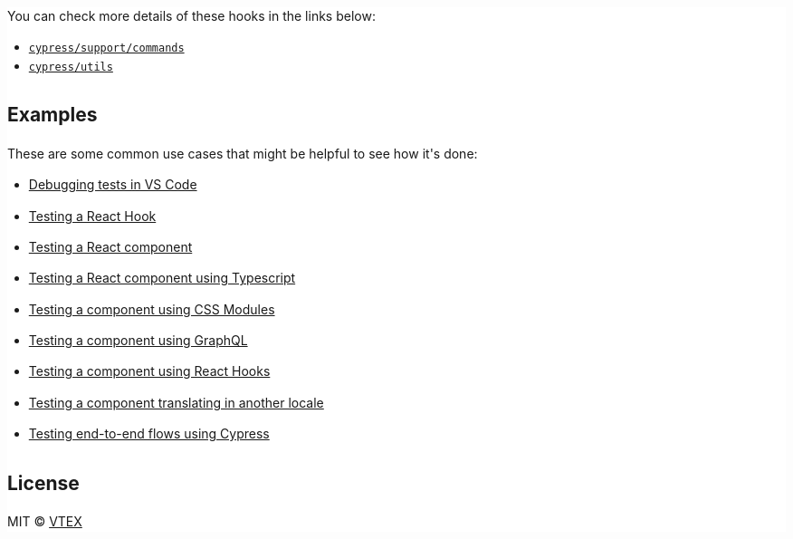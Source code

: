 You can check more details of these hooks in the links below:

- [`cypress/support/commands`](https://github.com/vtex/test-tools/tree/master/cypress/support/commands.ts)
- [`cypress/utils`](https://github.com/vtex/test-tools/tree/master/cypress/utils)

## Examples

These are some common use cases that might be helpful to see how it's done:

- [Debugging tests in VS Code](./examples/vscode/)

- [Testing a React Hook](./examples/hooks/)

- [Testing a React component](https://github.com/klzns/test-repo/blob/master/react/JsComponent.test.js)

- [Testing a React component using Typescript](./examples/typescript/)

- [Testing a component using CSS Modules](https://github.com/klzns/test-repo/blob/master/react/CssComponent.test.js)

- [Testing a component using GraphQL](https://github.com/klzns/test-repo/blob/master/react/GraphqlComponent.test.js)

- [Testing a component using React Hooks](https://github.com/klzns/test-repo/blob/master/react/HooksComponent.test.js)

- [Testing a component translating in another locale](https://github.com/klzns/test-repo/blob/master/react/LocaleComponent.test.js)

- [Testing end-to-end flows using Cypress](https://github.com/vtex/test-tools/tree/master/examples/e2e)

## License

MIT © [VTEX](https://www.vtex.com)
